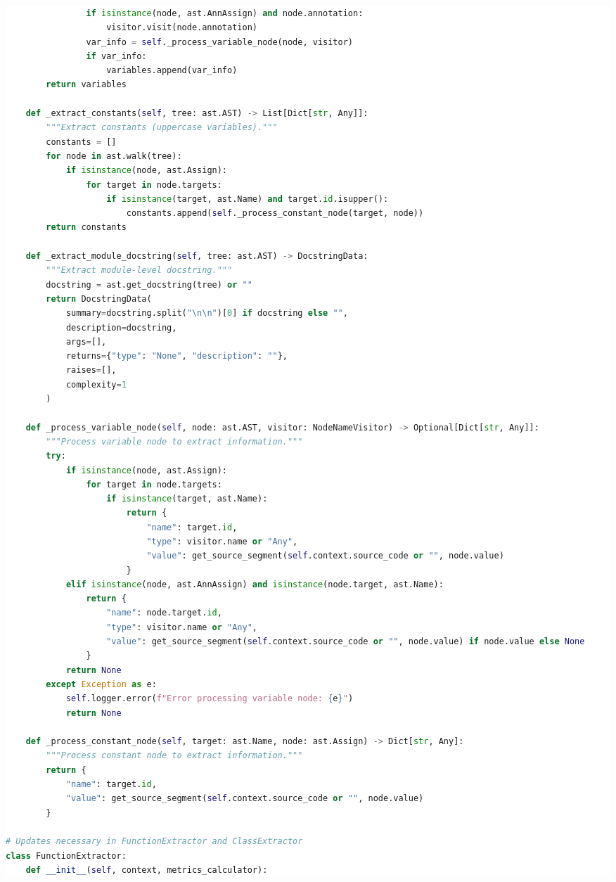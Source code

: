 ```python
                if isinstance(node, ast.AnnAssign) and node.annotation:
                    visitor.visit(node.annotation)
                var_info = self._process_variable_node(node, visitor)
                if var_info:
                    variables.append(var_info)
        return variables

    def _extract_constants(self, tree: ast.AST) -> List[Dict[str, Any]]:
        """Extract constants (uppercase variables)."""
        constants = []
        for node in ast.walk(tree):
            if isinstance(node, ast.Assign):
                for target in node.targets:
                    if isinstance(target, ast.Name) and target.id.isupper():
                        constants.append(self._process_constant_node(target, node))
        return constants

    def _extract_module_docstring(self, tree: ast.AST) -> DocstringData:
        """Extract module-level docstring."""
        docstring = ast.get_docstring(tree) or ""
        return DocstringData(
            summary=docstring.split("\n\n")[0] if docstring else "",
            description=docstring,
            args=[],
            returns={"type": "None", "description": ""},
            raises=[],
            complexity=1
        )

    def _process_variable_node(self, node: ast.AST, visitor: NodeNameVisitor) -> Optional[Dict[str, Any]]:
        """Process variable node to extract information."""
        try:
            if isinstance(node, ast.Assign):
                for target in node.targets:
                    if isinstance(target, ast.Name):
                        return {
                            "name": target.id,
                            "type": visitor.name or "Any",
                            "value": get_source_segment(self.context.source_code or "", node.value)
                        }
            elif isinstance(node, ast.AnnAssign) and isinstance(node.target, ast.Name):
                return {
                    "name": node.target.id,
                    "type": visitor.name or "Any",
                    "value": get_source_segment(self.context.source_code or "", node.value) if node.value else None
                }
            return None
        except Exception as e:
            self.logger.error(f"Error processing variable node: {e}")
            return None

    def _process_constant_node(self, target: ast.Name, node: ast.Assign) -> Dict[str, Any]:
        """Process constant node to extract information."""
        return {
            "name": target.id,
            "value": get_source_segment(self.context.source_code or "", node.value)
        }

# Updates necessary in FunctionExtractor and ClassExtractor
class FunctionExtractor:
    def __init__(self, context, metrics_calculator):
```